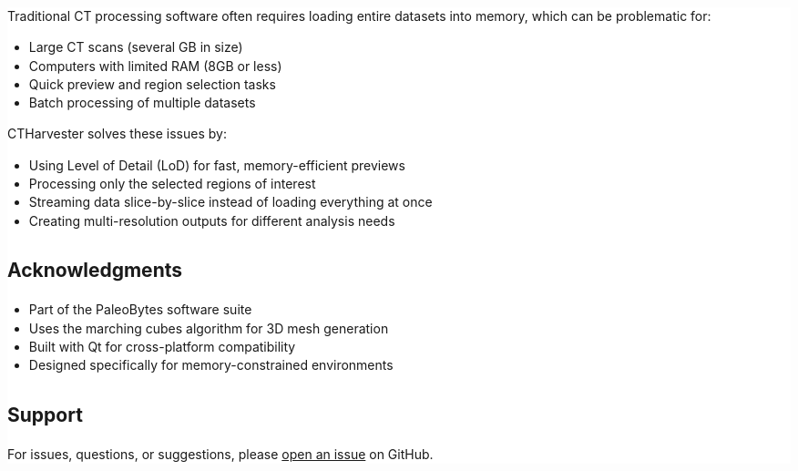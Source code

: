Traditional CT processing software often requires loading entire datasets into memory, which can be problematic for:
- Large CT scans (several GB in size)
- Computers with limited RAM (8GB or less)
- Quick preview and region selection tasks
- Batch processing of multiple datasets

CTHarvester solves these issues by:
- Using Level of Detail (LoD) for fast, memory-efficient previews
- Processing only the selected regions of interest
- Streaming data slice-by-slice instead of loading everything at once
- Creating multi-resolution outputs for different analysis needs

## Acknowledgments

- Part of the PaleoBytes software suite
- Uses the marching cubes algorithm for 3D mesh generation
- Built with Qt for cross-platform compatibility
- Designed specifically for memory-constrained environments

## Support

For issues, questions, or suggestions, please [open an issue](https://github.com/jikhanjung/CTHarvester/issues) on GitHub.
